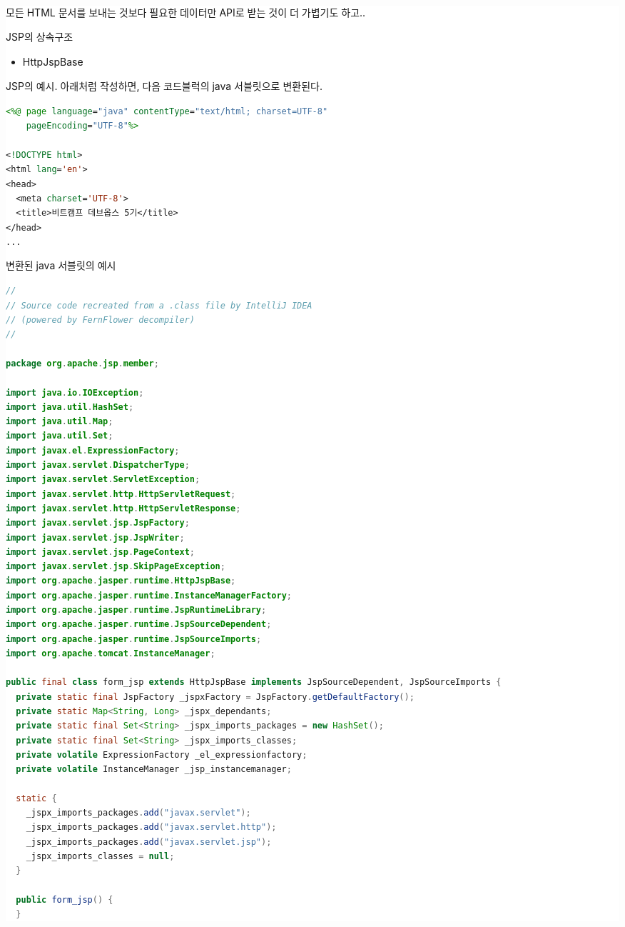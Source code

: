 모든 HTML 문서를 보내는 것보다 필요한 데이터만 API로 받는 것이 더 가볍기도 하고..

JSP의 상속구조
* HttpJspBase

JSP의 예시. 아래처럼 작성하면, 다음 코드블럭의 java 서블릿으로 변환된다.
```jsp
<%@ page language="java" contentType="text/html; charset=UTF-8"
    pageEncoding="UTF-8"%>

<!DOCTYPE html>
<html lang='en'>
<head>
  <meta charset='UTF-8'>
  <title>비트캠프 데브옵스 5기</title>
</head>
...
```

변환된 java 서블릿의 예시
```java
//
// Source code recreated from a .class file by IntelliJ IDEA
// (powered by FernFlower decompiler)
//

package org.apache.jsp.member;

import java.io.IOException;
import java.util.HashSet;
import java.util.Map;
import java.util.Set;
import javax.el.ExpressionFactory;
import javax.servlet.DispatcherType;
import javax.servlet.ServletException;
import javax.servlet.http.HttpServletRequest;
import javax.servlet.http.HttpServletResponse;
import javax.servlet.jsp.JspFactory;
import javax.servlet.jsp.JspWriter;
import javax.servlet.jsp.PageContext;
import javax.servlet.jsp.SkipPageException;
import org.apache.jasper.runtime.HttpJspBase;
import org.apache.jasper.runtime.InstanceManagerFactory;
import org.apache.jasper.runtime.JspRuntimeLibrary;
import org.apache.jasper.runtime.JspSourceDependent;
import org.apache.jasper.runtime.JspSourceImports;
import org.apache.tomcat.InstanceManager;

public final class form_jsp extends HttpJspBase implements JspSourceDependent, JspSourceImports {
  private static final JspFactory _jspxFactory = JspFactory.getDefaultFactory();
  private static Map<String, Long> _jspx_dependants;
  private static final Set<String> _jspx_imports_packages = new HashSet();
  private static final Set<String> _jspx_imports_classes;
  private volatile ExpressionFactory _el_expressionfactory;
  private volatile InstanceManager _jsp_instancemanager;

  static {
    _jspx_imports_packages.add("javax.servlet");
    _jspx_imports_packages.add("javax.servlet.http");
    _jspx_imports_packages.add("javax.servlet.jsp");
    _jspx_imports_classes = null;
  }

  public form_jsp() {
  }
```
